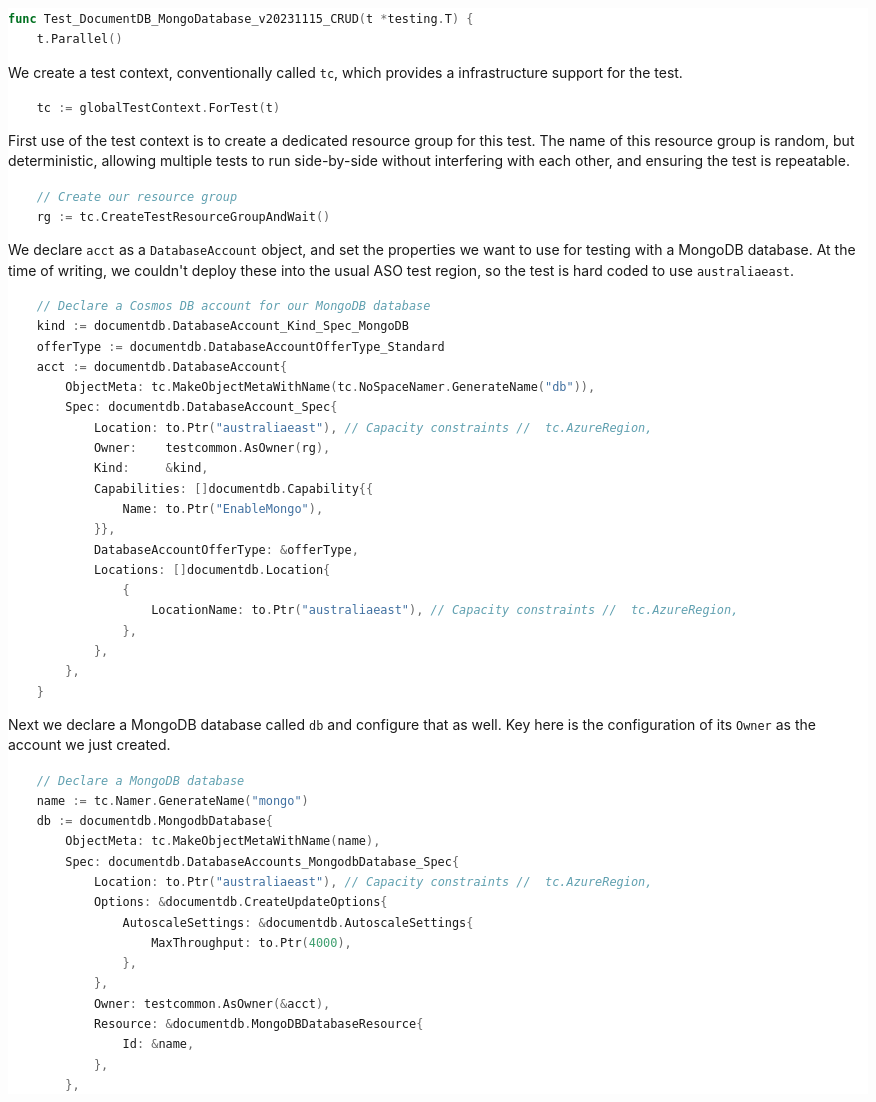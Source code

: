 ``` go 
func Test_DocumentDB_MongoDatabase_v20231115_CRUD(t *testing.T) {
	t.Parallel()
```

We create a test context, conventionally called `tc`, which provides a infrastructure support for the test.

``` go
	tc := globalTestContext.ForTest(t)
```

First use of the test context is to create a dedicated resource group for this test. The name of this resource group is random, but deterministic, allowing multiple tests to run side-by-side without interfering with each other, and ensuring the test is repeatable.

``` go
	// Create our resource group
	rg := tc.CreateTestResourceGroupAndWait()
```

We declare `acct` as a `DatabaseAccount` object, and set the properties we want to use for testing with a MongoDB database. At the time of writing, we couldn't deploy these into the usual ASO test region, so the test is hard coded to use `australiaeast`.

``` go
	// Declare a Cosmos DB account for our MongoDB database
	kind := documentdb.DatabaseAccount_Kind_Spec_MongoDB
	offerType := documentdb.DatabaseAccountOfferType_Standard
	acct := documentdb.DatabaseAccount{
		ObjectMeta: tc.MakeObjectMetaWithName(tc.NoSpaceNamer.GenerateName("db")),
		Spec: documentdb.DatabaseAccount_Spec{
			Location: to.Ptr("australiaeast"), // Capacity constraints //  tc.AzureRegion,
			Owner:    testcommon.AsOwner(rg),
			Kind:     &kind,
			Capabilities: []documentdb.Capability{{
				Name: to.Ptr("EnableMongo"),
			}},
			DatabaseAccountOfferType: &offerType,
			Locations: []documentdb.Location{
				{
					LocationName: to.Ptr("australiaeast"), // Capacity constraints //  tc.AzureRegion,
				},
			},
		},
	}
```

Next we declare a MongoDB database called `db` and configure that as well. Key here is the configuration of its `Owner` as the account we just created.

``` go
	// Declare a MongoDB database
	name := tc.Namer.GenerateName("mongo")
	db := documentdb.MongodbDatabase{
		ObjectMeta: tc.MakeObjectMetaWithName(name),
		Spec: documentdb.DatabaseAccounts_MongodbDatabase_Spec{
			Location: to.Ptr("australiaeast"), // Capacity constraints //  tc.AzureRegion,
			Options: &documentdb.CreateUpdateOptions{
				AutoscaleSettings: &documentdb.AutoscaleSettings{
					MaxThroughput: to.Ptr(4000),
				},
			},
			Owner: testcommon.AsOwner(&acct),
			Resource: &documentdb.MongoDBDatabaseResource{
				Id: &name,
			},
		},
```